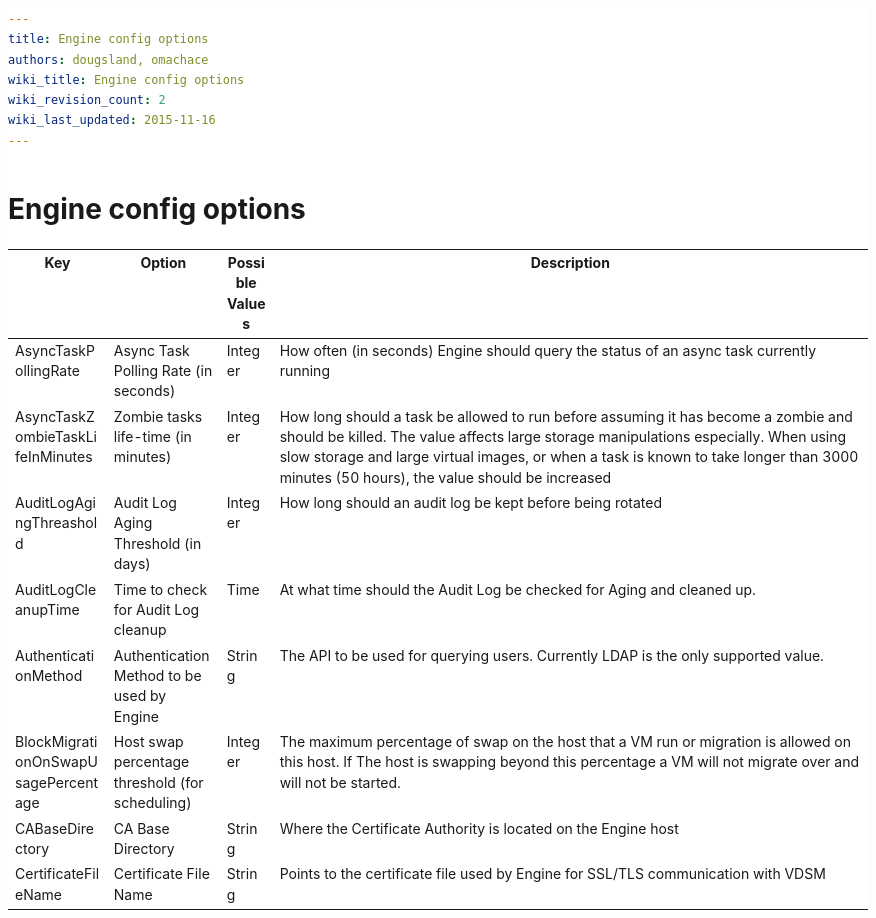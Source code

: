 ```yaml
---
title: Engine config options
authors: dougsland, omachace
wiki_title: Engine config options
wiki_revision_count: 2
wiki_last_updated: 2015-11-16
---
```


# Engine config options

| Key                                  | Option                                                                                                               | Possible Values | Description                                                                                                                                                                                                                                                                                                                                                                                             |
|--------------------------------------|----------------------------------------------------------------------------------------------------------------------|-----------------|---------------------------------------------------------------------------------------------------------------------------------------------------------------------------------------------------------------------------------------------------------------------------------------------------------------------------------------------------------------------------------------------------------|
| AsyncTaskPollingRate                 | Async Task Polling Rate (in seconds)                                                                                 | Integer         | How often (in seconds) Engine should query the status of an async task currently running                                                                                                                                                                                                                                                                                                                |
| AsyncTaskZombieTaskLifeInMinutes     | Zombie tasks life-time (in minutes)                                                                                  | Integer         | How long should a task be allowed to run before assuming it has become a zombie and should be killed. The value affects large storage manipulations especially. When using slow storage and large virtual images, or when a task is known to take longer than 3000 minutes (50 hours), the value should be increased                                                                                    |
| AuditLogAgingThreashold              | Audit Log Aging Threshold (in days)                                                                                  | Integer         | How long should an audit log be kept before being rotated                                                                                                                                                                                                                                                                                                                                               |
| AuditLogCleanupTime                  | Time to check for Audit Log cleanup                                                                                  | Time            | At what time should the Audit Log be checked for Aging and cleaned up.                                                                                                                                                                                                                                                                                                                                  |
| AuthenticationMethod                 | Authentication Method to be used by Engine                                                                           | String          | The API to be used for querying users. Currently LDAP is the only supported value.                                                                                                                                                                                                                                                                                                                      |
| BlockMigrationOnSwapUsagePercentage  | Host swap percentage threshold (for scheduling)                                                                      | Integer         | The maximum percentage of swap on the host that a VM run or migration is allowed on this host. If The host is swapping beyond this percentage a VM will not migrate over and will not be started.                                                                                                                                                                                                       |
| CABaseDirectory                      | CA Base Directory                                                                                                    | String          | Where the Certificate Authority is located on the Engine host                                                                                                                                                                                                                                                                                                                                           |
| CertificateFileName                  | Certificate File Name                                                                                                | String          | Points to the certificate file used by Engine for SSL/TLS communication with VDSM                                                                                                                                                                                                                                                                                                                       |